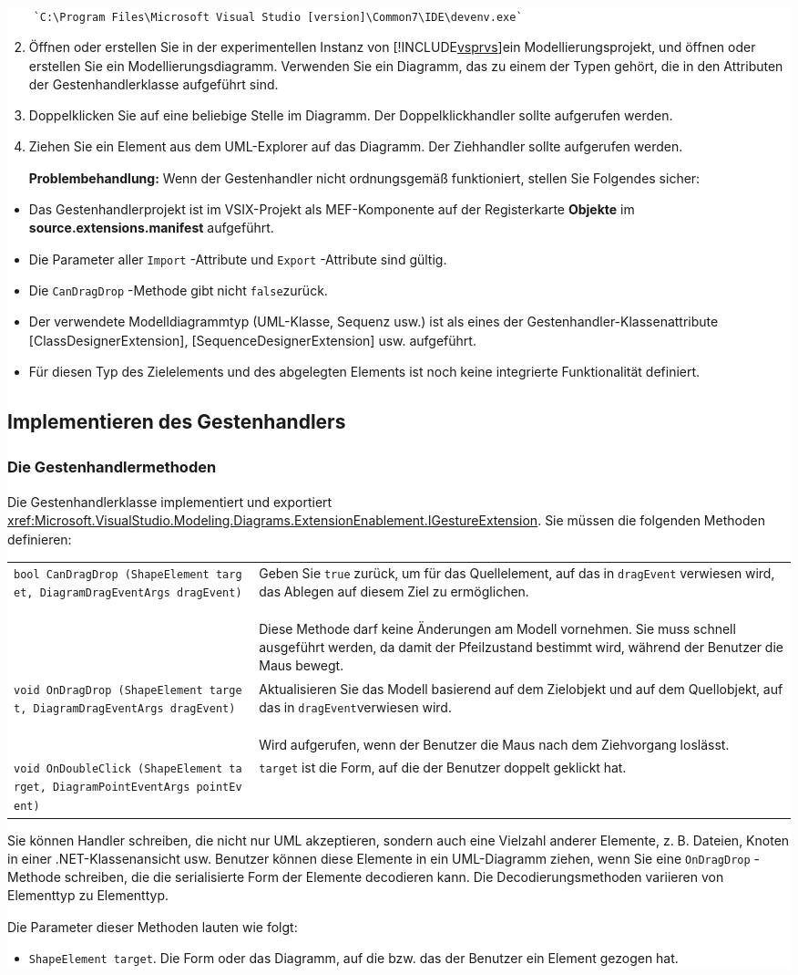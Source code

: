        `C:\Program Files\Microsoft Visual Studio [version]\Common7\IDE\devenv.exe`  
  
2. Öffnen oder erstellen Sie in der experimentellen Instanz von [!INCLUDE[vsprvs](../includes/vsprvs-md.md)]ein Modellierungsprojekt, und öffnen oder erstellen Sie ein Modellierungsdiagramm. Verwenden Sie ein Diagramm, das zu einem der Typen gehört, die in den Attributen der Gestenhandlerklasse aufgeführt sind.  
  
3. Doppelklicken Sie auf eine beliebige Stelle im Diagramm. Der Doppelklickhandler sollte aufgerufen werden.  
  
4. Ziehen Sie ein Element aus dem UML-Explorer auf das Diagramm. Der Ziehhandler sollte aufgerufen werden.  
  
   **Problembehandlung:** Wenn der Gestenhandler nicht ordnungsgemäß funktioniert, stellen Sie Folgendes sicher:  
  
-   Das Gestenhandlerprojekt ist im VSIX-Projekt als MEF-Komponente auf der Registerkarte **Objekte** im **source.extensions.manifest** aufgeführt.  
  
-   Die Parameter aller `Import` -Attribute und `Export` -Attribute sind gültig.  
  
-   Die `CanDragDrop` -Methode gibt nicht `false`zurück.  
  
-   Der verwendete Modelldiagrammtyp (UML-Klasse, Sequenz usw.) ist als eines der Gestenhandler-Klassenattribute [ClassDesignerExtension], [SequenceDesignerExtension] usw. aufgeführt.  
  
-   Für diesen Typ des Zielelements und des abgelegten Elements ist noch keine integrierte Funktionalität definiert.  
  
##  <a name="Implementing"></a> Implementieren des Gestenhandlers  
  
### <a name="the-gesture-handler-methods"></a>Die Gestenhandlermethoden  
 Die Gestenhandlerklasse implementiert und exportiert <xref:Microsoft.VisualStudio.Modeling.Diagrams.ExtensionEnablement.IGestureExtension>. Sie müssen die folgenden Methoden definieren:  
  
|||  
|-|-|  
|`bool CanDragDrop (ShapeElement target, DiagramDragEventArgs dragEvent)`|Geben Sie `true` zurück, um für das Quellelement, auf das in `dragEvent` verwiesen wird, das Ablegen auf diesem Ziel zu ermöglichen.<br /><br /> Diese Methode darf keine Änderungen am Modell vornehmen. Sie muss schnell ausgeführt werden, da damit der Pfeilzustand bestimmt wird, während der Benutzer die Maus bewegt.|  
|`void OnDragDrop (ShapeElement target, DiagramDragEventArgs dragEvent)`|Aktualisieren Sie das Modell basierend auf dem Zielobjekt und auf dem Quellobjekt, auf das in `dragEvent`verwiesen wird.<br /><br /> Wird aufgerufen, wenn der Benutzer die Maus nach dem Ziehvorgang loslässt.|  
|`void OnDoubleClick (ShapeElement target, DiagramPointEventArgs pointEvent)`|`target` ist die Form, auf die der Benutzer doppelt geklickt hat.|  
  
 Sie können Handler schreiben, die nicht nur UML akzeptieren, sondern auch eine Vielzahl anderer Elemente, z. B. Dateien, Knoten in einer .NET-Klassenansicht usw. Benutzer können diese Elemente in ein UML-Diagramm ziehen, wenn Sie eine `OnDragDrop` -Methode schreiben, die die serialisierte Form der Elemente decodieren kann. Die Decodierungsmethoden variieren von Elementtyp zu Elementtyp.  
  
 Die Parameter dieser Methoden lauten wie folgt:  
  
-   `ShapeElement target`. Die Form oder das Diagramm, auf die bzw. das der Benutzer ein Element gezogen hat.  
  